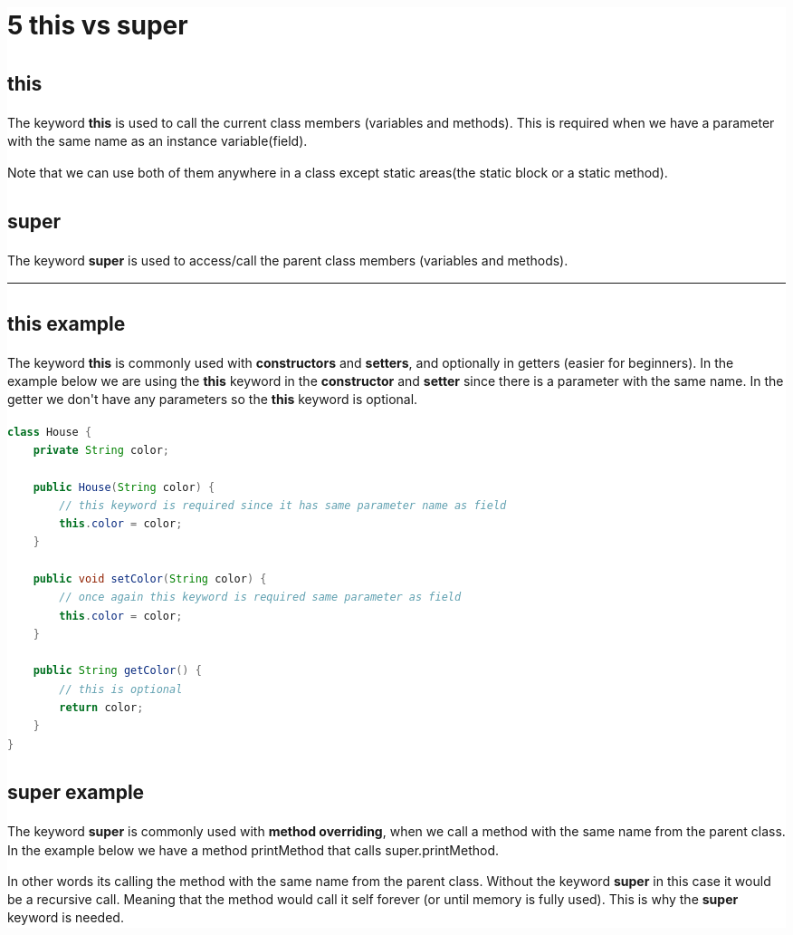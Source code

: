 # <a name="5_this_vs_super"></a> 5 this vs super

## this

The keyword **this** is used to call the current class members (variables and methods).  This is required when we have a parameter with the same name as an instance variable(field).

Note that we can use both of them anywhere in a class except static areas(the static block or a static method). 

## super

The keyword **super** is used to access/call the parent class members (variables and methods).
___

## this example

The keyword **this** is commonly used with **constructors** and **setters**, and optionally in getters (easier for beginners). In the example below we are using the **this** keyword in the **constructor** and **setter** since there is a parameter with the same name. In the getter we don't have any parameters so the **this** keyword is optional. 

```java
class House {
    private String color;

    public House(String color) {
        // this keyword is required since it has same parameter name as field
        this.color = color;
    }
    
    public void setColor(String color) {
        // once again this keyword is required same parameter as field
        this.color = color;
    }

    public String getColor() {
        // this is optional
        return color;
    }
}
```

## super example 

The keyword **super** is commonly used with **method overriding**, when we call a method with the same name from the parent class. In the example below we have a method printMethod that calls super.printMethod.

In other words its calling the method with the same name from the parent class. Without the keyword **super** in this case it would be a recursive call. Meaning that the method would call it self forever (or until memory is fully used). This is why the **super** keyword is needed. 
